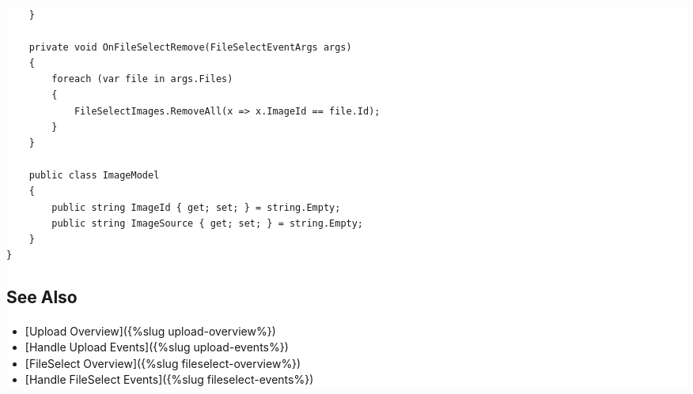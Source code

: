 ````RAZOR
    }

    private void OnFileSelectRemove(FileSelectEventArgs args)
    {
        foreach (var file in args.Files)
        {
            FileSelectImages.RemoveAll(x => x.ImageId == file.Id);
        }
    }

    public class ImageModel
    {
        public string ImageId { get; set; } = string.Empty;
        public string ImageSource { get; set; } = string.Empty;
    }
}
````

## See Also

* [Upload Overview]({%slug upload-overview%})
* [Handle Upload Events]({%slug upload-events%})
* [FileSelect Overview]({%slug fileselect-overview%})
* [Handle FileSelect Events]({%slug fileselect-events%})
